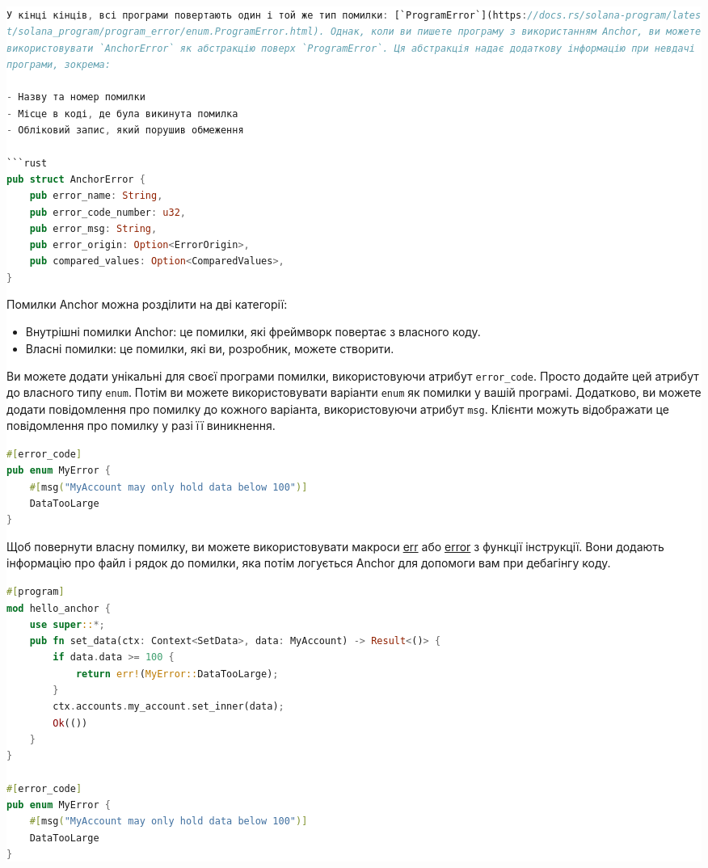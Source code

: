 ```rust
У кінці кінців, всі програми повертають один і той же тип помилки: [`ProgramError`](https://docs.rs/solana-program/latest/solana_program/program_error/enum.ProgramError.html). Однак, коли ви пишете програму з використанням Anchor, ви можете використовувати `AnchorError` як абстракцію поверх `ProgramError`. Ця абстракція надає додаткову інформацію при невдачі програми, зокрема:

- Назву та номер помилки
- Місце в коді, де була викинута помилка
- Обліковий запис, який порушив обмеження

```rust
pub struct AnchorError {
    pub error_name: String,
    pub error_code_number: u32,
    pub error_msg: String,
    pub error_origin: Option<ErrorOrigin>,
    pub compared_values: Option<ComparedValues>,
}
```

Помилки Anchor можна розділити на дві категорії:

- Внутрішні помилки Anchor: це помилки, які фреймворк повертає з власного коду.
- Власні помилки: це помилки, які ви, розробник, можете створити.

Ви можете додати унікальні для своєї програми помилки, використовуючи атрибут `error_code`. Просто додайте цей атрибут до власного типу `enum`. Потім ви можете використовувати варіанти `enum` як помилки у вашій програмі. Додатково, ви можете додати повідомлення про помилку до кожного варіанта, використовуючи атрибут `msg`. Клієнти можуть відображати це повідомлення про помилку у разі її виникнення.

```rust
#[error_code]
pub enum MyError {
    #[msg("MyAccount may only hold data below 100")]
    DataTooLarge
}
```

Щоб повернути власну помилку, ви можете використовувати макроси [err](https://docs.rs/anchor-lang/latest/anchor_lang/macro.err.html) або [error](https://docs.rs/anchor-lang/latest/anchor_lang/prelude/macro.error.html) з функції інструкції. Вони додають інформацію про файл і рядок до помилки, яка потім логується Anchor для допомоги вам при дебагінгу коду.
```rust
#[program]
mod hello_anchor {
    use super::*;
    pub fn set_data(ctx: Context<SetData>, data: MyAccount) -> Result<()> {
        if data.data >= 100 {
            return err!(MyError::DataTooLarge);
        }
        ctx.accounts.my_account.set_inner(data);
        Ok(())
    }
}

#[error_code]
pub enum MyError {
    #[msg("MyAccount may only hold data below 100")]
    DataTooLarge
}
```
